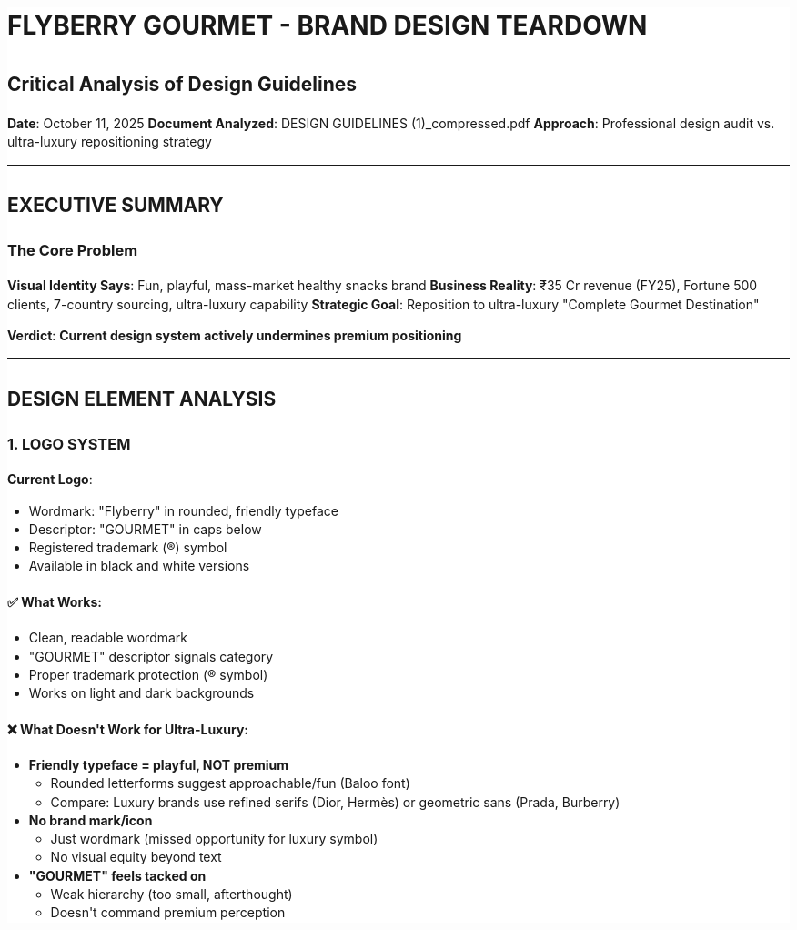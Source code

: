 # FLYBERRY GOURMET - BRAND DESIGN TEARDOWN
## Critical Analysis of Design Guidelines

**Date**: October 11, 2025
**Document Analyzed**: DESIGN GUIDELINES (1)_compressed.pdf
**Approach**: Professional design audit vs. ultra-luxury repositioning strategy

---

## EXECUTIVE SUMMARY

### **The Core Problem**

**Visual Identity Says**: Fun, playful, mass-market healthy snacks brand
**Business Reality**: ₹35 Cr revenue (FY25), Fortune 500 clients, 7-country sourcing, ultra-luxury capability
**Strategic Goal**: Reposition to ultra-luxury "Complete Gourmet Destination"

**Verdict**: **Current design system actively undermines premium positioning**

---

## DESIGN ELEMENT ANALYSIS

### 1. LOGO SYSTEM

**Current Logo**:
- Wordmark: "Flyberry" in rounded, friendly typeface
- Descriptor: "GOURMET" in caps below
- Registered trademark (®) symbol
- Available in black and white versions

#### ✅ **What Works**:
- Clean, readable wordmark
- "GOURMET" descriptor signals category
- Proper trademark protection (® symbol)
- Works on light and dark backgrounds

#### ❌ **What Doesn't Work for Ultra-Luxury**:
- **Friendly typeface = playful, NOT premium**
  - Rounded letterforms suggest approachable/fun (Baloo font)
  - Compare: Luxury brands use refined serifs (Dior, Hermès) or geometric sans (Prada, Burberry)
- **No brand mark/icon**
  - Just wordmark (missed opportunity for luxury symbol)
  - No visual equity beyond text
- **"GOURMET" feels tacked on**
  - Weak hierarchy (too small, afterthought)
  - Doesn't command premium perception
